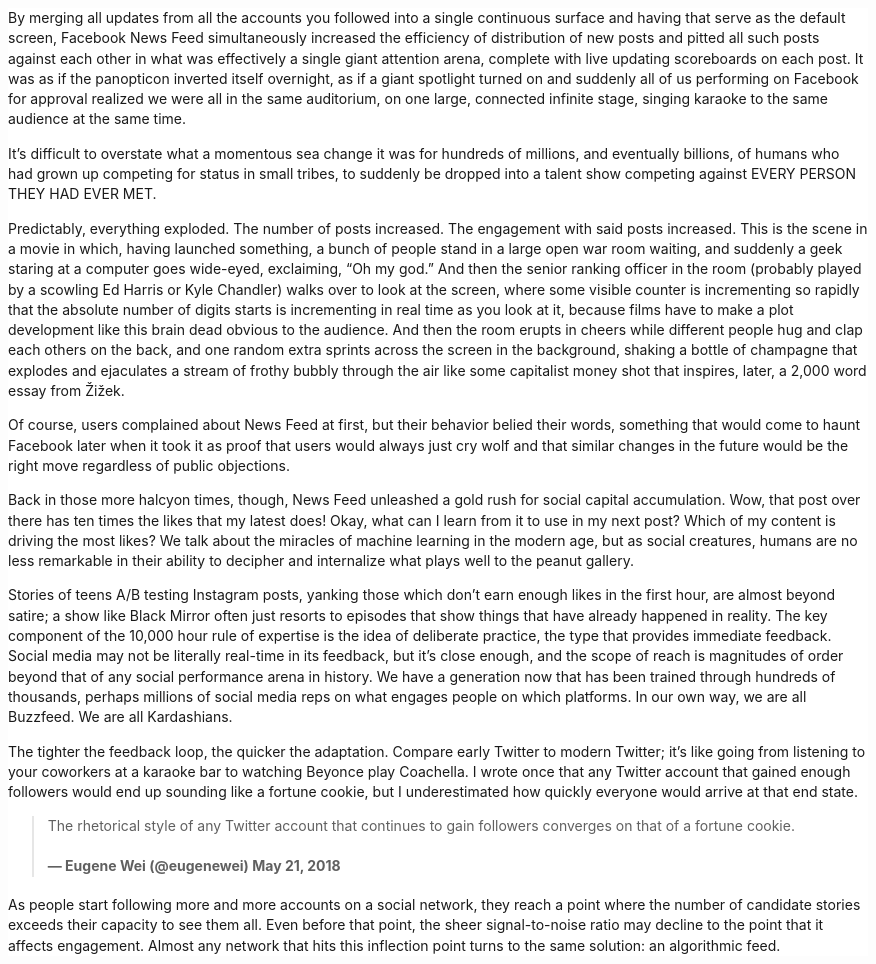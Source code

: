 By merging all updates from all the accounts you followed into a single continuous surface and having that serve as the default screen, Facebook News Feed simultaneously increased the efficiency of distribution of new posts and pitted all such posts against each other in what was effectively a single giant attention arena, complete with live updating scoreboards on each post. It was as if the panopticon inverted itself overnight, as if a giant spotlight turned on and suddenly all of us performing on Facebook for approval realized we were all in the same auditorium, on one large, connected infinite stage, singing karaoke to the same audience at the same time.

It’s difficult to overstate what a momentous sea change it was for hundreds of millions, and eventually billions, of humans who had grown up competing for status in small tribes, to suddenly be dropped into a talent show competing against EVERY PERSON THEY HAD EVER MET.

Predictably, everything exploded. The number of posts increased. The engagement with said posts increased. This is the scene in a movie in which, having launched something, a bunch of people stand in a large open war room waiting, and suddenly a geek staring at a computer goes wide-eyed, exclaiming, “Oh my god.” And then the senior ranking officer in the room (probably played by a scowling Ed Harris or Kyle Chandler) walks over to look at the screen, where some visible counter is incrementing so rapidly that the absolute number of digits starts is incrementing in real time as you look at it, because films have to make a plot development like this brain dead obvious to the audience. And then the room erupts in cheers while different people hug and clap each others on the back, and one random extra sprints across the screen in the background, shaking a bottle of champagne that explodes and ejaculates a stream of frothy bubbly through the air like some capitalist money shot that inspires, later, a 2,000 word essay from Žižek.

Of course, users complained about News Feed at first, but their behavior belied their words, something that would come to haunt Facebook later when it took it as proof that users would always just cry wolf and that similar changes in the future would be the right move regardless of public objections.

Back in those more halcyon times, though, News Feed unleashed a gold rush for social capital accumulation. Wow, that post over there has ten times the likes that my latest does! Okay, what can I learn from it to use in my next post? Which of my content is driving the most likes? We talk about the miracles of machine learning in the modern age, but as social creatures, humans are no less remarkable in their ability to decipher and internalize what plays well to the peanut gallery.

Stories of teens A/B testing Instagram posts, yanking those which don’t earn enough likes in the first hour, are almost beyond satire; a show like Black Mirror often just resorts to episodes that show things that have already happened in reality. The key component of the 10,000 hour rule of expertise is the idea of deliberate practice, the type that provides immediate feedback. Social media may not be literally real-time in its feedback, but it’s close enough, and the scope of reach is magnitudes of order beyond that of any social performance arena in history. We have a generation now that has been trained through hundreds of thousands, perhaps millions of social media reps on what engages people on which platforms. In our own way, we are all Buzzfeed. We are all Kardashians.

The tighter the feedback loop, the quicker the adaptation. Compare early Twitter to modern Twitter; it’s like going from listening to your coworkers at a karaoke bar to watching Beyonce play Coachella. I wrote once that any Twitter account that gained enough followers would end up sounding like a fortune cookie, but I underestimated how quickly everyone would arrive at that end state.

> The rhetorical style of any Twitter account that continues to gain followers converges on that of a fortune cookie.
> #### — Eugene Wei (@eugenewei) May 21, 2018

As people start following more and more accounts on a social network, they reach a point where the number of candidate stories exceeds their capacity to see them all. Even before that point, the sheer signal-to-noise ratio may decline to the point that it affects engagement. Almost any network that hits this inflection point turns to the same solution: an algorithmic feed.
